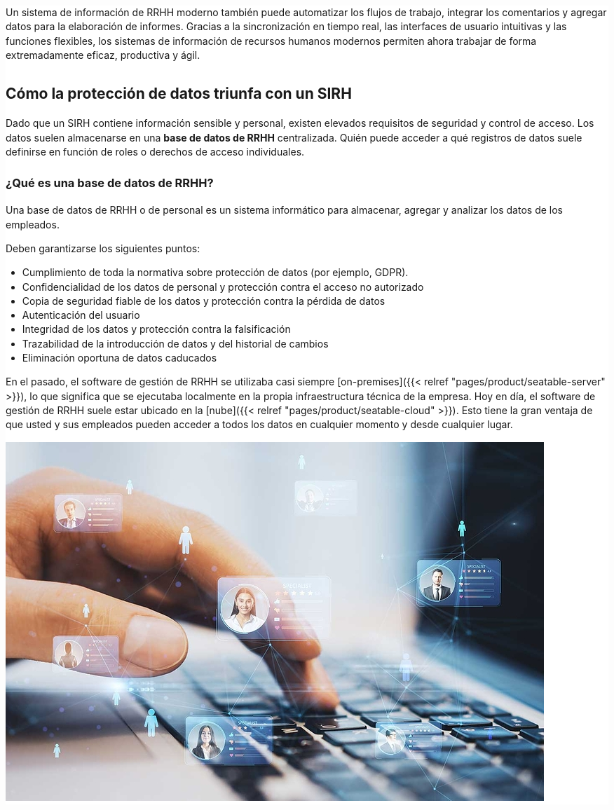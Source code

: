 Un sistema de información de RRHH moderno también puede automatizar los flujos de trabajo, integrar los comentarios y agregar datos para la elaboración de informes. Gracias a la sincronización en tiempo real, las interfaces de usuario intuitivas y las funciones flexibles, los sistemas de información de recursos humanos modernos permiten ahora trabajar de forma extremadamente eficaz, productiva y ágil.

## Cómo la protección de datos triunfa con un SIRH

Dado que un SIRH contiene información sensible y personal, existen elevados requisitos de seguridad y control de acceso. Los datos suelen almacenarse en una **base de datos de RRHH** centralizada. Quién puede acceder a qué registros de datos suele definirse en función de roles o derechos de acceso individuales.

### ¿Qué es una base de datos de RRHH?

Una base de datos de RRHH o de personal es un sistema informático para almacenar, agregar y analizar los datos de los empleados.

Deben garantizarse los siguientes puntos:

- Cumplimiento de toda la normativa sobre protección de datos (por ejemplo, GDPR).
- Confidencialidad de los datos de personal y protección contra el acceso no autorizado
- Copia de seguridad fiable de los datos y protección contra la pérdida de datos
- Autenticación del usuario
- Integridad de los datos y protección contra la falsificación
- Trazabilidad de la introducción de datos y del historial de cambios
- Eliminación oportuna de datos caducados

En el pasado, el software de gestión de RRHH se utilizaba casi siempre [on-premises]({{< relref "pages/product/seatable-server" >}}), lo que significa que se ejecutaba localmente en la propia infraestructura técnica de la empresa. Hoy en día, el software de gestión de RRHH suele estar ubicado en la [nube]({{< relref "pages/product/seatable-cloud" >}}). Esto tiene la gran ventaja de que usted y sus empleados pueden acceder a todos los datos en cualquier momento y desde cualquier lugar.

![Con una base de datos de RRHH, usted y sus empleados están conectados en red de forma óptima](Mitarbeiterverzeichnis2.jpg)
